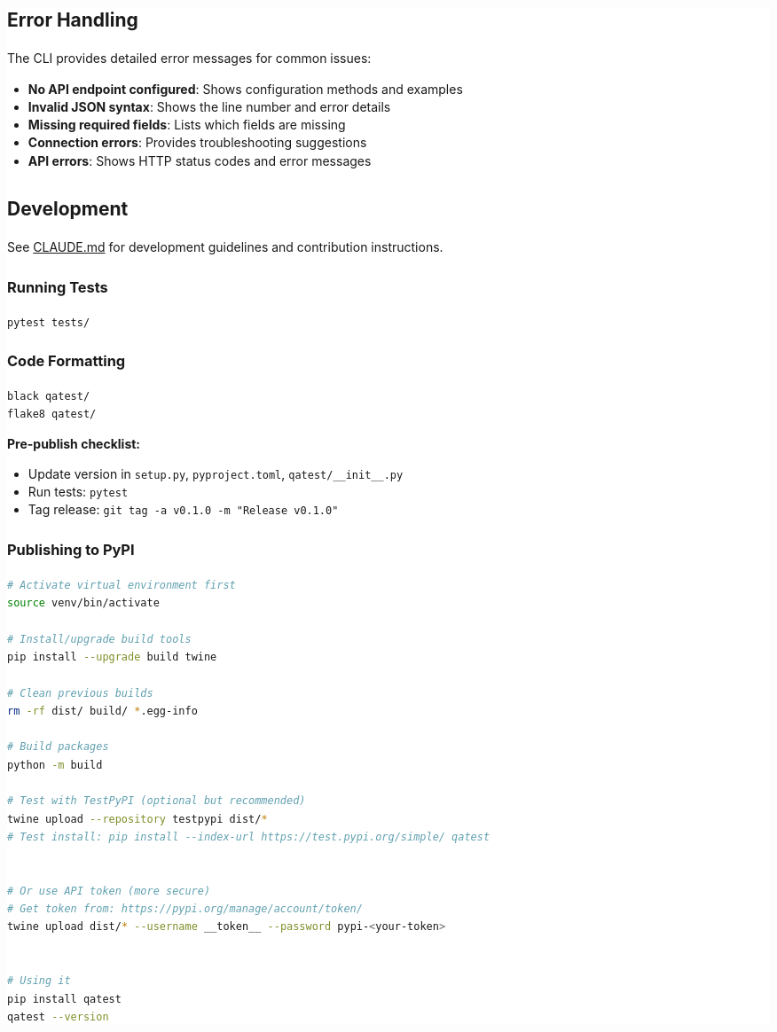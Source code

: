 
## Error Handling

The CLI provides detailed error messages for common issues:

- **No API endpoint configured**: Shows configuration methods and examples
- **Invalid JSON syntax**: Shows the line number and error details
- **Missing required fields**: Lists which fields are missing
- **Connection errors**: Provides troubleshooting suggestions
- **API errors**: Shows HTTP status codes and error messages

## Development

See [CLAUDE.md](CLAUDE.md) for development guidelines and contribution instructions.

### Running Tests

```bash
pytest tests/
```

### Code Formatting

```bash
black qatest/
flake8 qatest/
```


**Pre-publish checklist:**
- Update version in `setup.py`, `pyproject.toml`, `qatest/__init__.py`
- Run tests: `pytest`
- Tag release: `git tag -a v0.1.0 -m "Release v0.1.0"`


### Publishing to PyPI

```bash
# Activate virtual environment first
source venv/bin/activate

# Install/upgrade build tools
pip install --upgrade build twine

# Clean previous builds
rm -rf dist/ build/ *.egg-info

# Build packages
python -m build

# Test with TestPyPI (optional but recommended)
twine upload --repository testpypi dist/*
# Test install: pip install --index-url https://test.pypi.org/simple/ qatest


# Or use API token (more secure)
# Get token from: https://pypi.org/manage/account/token/
twine upload dist/* --username __token__ --password pypi-<your-token>


# Using it
pip install qatest
qatest --version
```